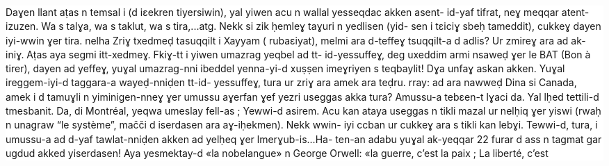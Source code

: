 Daɣen  llant  aṭas  n  temsal  i
(d
iɛekren
tiyersiwin),  yal  yiwen  acu  n
wallal yesseqdac akken asent-
id-yaf tifrat, neɣ meqqar atent-
izuzen. Wa s talɣa, wa s taklut,
wa  s  tira,...atg.  Nekk  si  zik
ḥemleɣ taɣuri n yedlisen (yid-
sen  i  tɛiciɣ  sbeḥ  tameddit),
cukkeɣ  dayen  iyi-wwin  ɣer
tira.
nelha
Zriɣ txedmeḍ tasuqqilt i
Xayyam ( rubaɛiyat), melmi
ara d-teffeɣ tsuqqilt-a d
adlis?
Ur zmireɣ ara ad ak-iniɣ. Aṭas
aya segmi itt-xedmeɣ. Fkiɣ-tt
i yiwen umazrag yeqbel ad tt-
id-yessuffeɣ,
deg
uxeddim  armi  nsaweḍ  ɣer  le
BAT  (Bon  à  tirer),  dayen  ad
yeffeɣ,  yuɣal  umazrag-nni
ibeddel
yenna-yi-d
xuṣṣen  imeɣriyen  s  teqbaylit!
Dɣa unfaɣ askan akken. Yuɣal
ireggem-iyi-d
taggara-a
wayeḍ-nniḍen
tt-id-
yessuffeɣ,  tura  ur  zriɣ  ara
amek ara teḍru.
rray:
ad
ara
nawweḍ
Dina si Canada, amek i d
tamuɣli n yiminigen-nneɣ
ɣer umussu aɣerfan ɣef
yezri useggas akka tura?
Amussu-a  tebɛen-t  lɣaci  da.
Yal  lḥed  tettili-d  tmesbanit.
Da,  di  Montréal,  yeqwa
umeslay  fell-as  ;  Yewwi-d
asirem. Acu kan ataya useggas
n  tikli  mazal  ur  nelḥiq  ɣer
yiswi  (rwaḥ  n  unagraw  “le
système”,  mačči  d  iserdasen
ara aɣ-iḥekmen). Nekk wwin-
iyi ccban ur cukkeɣ ara s tikli
kan
lebɣi.
Tewwi-d, tura, i umussu-a ad
d-yaf  tawlat-nniḍen  akken  ad
yelḥeq  ɣer  lmerɣub-is...Ha-
ten-an adabu yuɣal ak-yeqqar
22  furar  d  ass  n  tagmat  gar
ugdud akked yiserdasen! Aya
yesmektay-d «la nobelangue»
n  George  Orwell:  «la  guerre,
c’est la paix ; La liberté, c’est